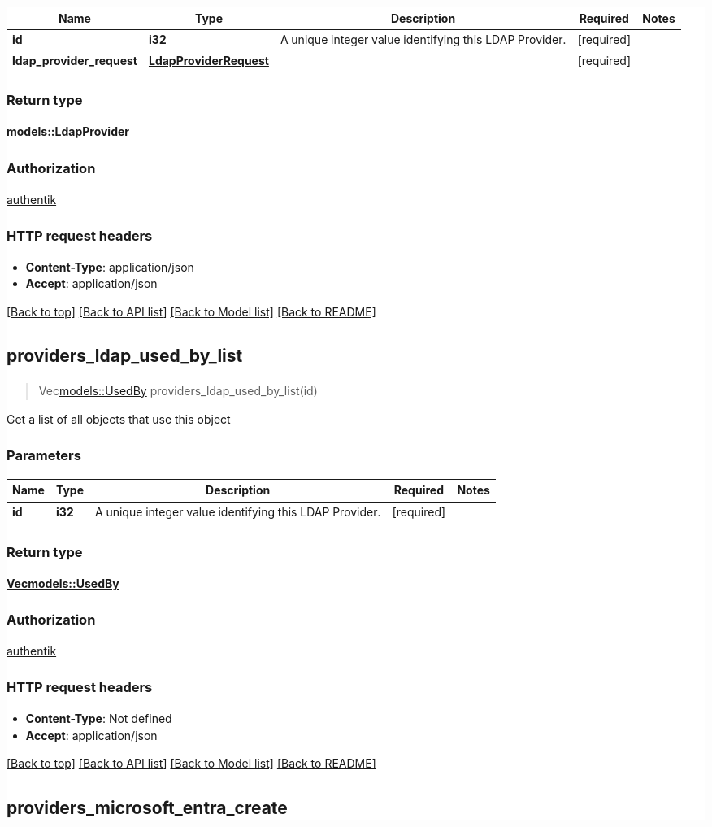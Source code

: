 
Name | Type | Description  | Required | Notes
------------- | ------------- | ------------- | ------------- | -------------
**id** | **i32** | A unique integer value identifying this LDAP Provider. | [required] |
**ldap_provider_request** | [**LdapProviderRequest**](LdapProviderRequest.md) |  | [required] |

### Return type

[**models::LdapProvider**](LDAPProvider.md)

### Authorization

[authentik](../README.md#authentik)

### HTTP request headers

- **Content-Type**: application/json
- **Accept**: application/json

[[Back to top]](#) [[Back to API list]](../README.md#documentation-for-api-endpoints) [[Back to Model list]](../README.md#documentation-for-models) [[Back to README]](../README.md)


## providers_ldap_used_by_list

> Vec<models::UsedBy> providers_ldap_used_by_list(id)


Get a list of all objects that use this object

### Parameters


Name | Type | Description  | Required | Notes
------------- | ------------- | ------------- | ------------- | -------------
**id** | **i32** | A unique integer value identifying this LDAP Provider. | [required] |

### Return type

[**Vec<models::UsedBy>**](UsedBy.md)

### Authorization

[authentik](../README.md#authentik)

### HTTP request headers

- **Content-Type**: Not defined
- **Accept**: application/json

[[Back to top]](#) [[Back to API list]](../README.md#documentation-for-api-endpoints) [[Back to Model list]](../README.md#documentation-for-models) [[Back to README]](../README.md)


## providers_microsoft_entra_create
